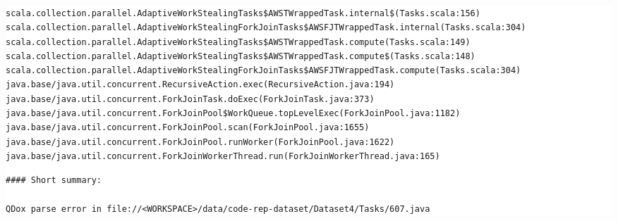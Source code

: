 	scala.collection.parallel.AdaptiveWorkStealingTasks$AWSTWrappedTask.internal$(Tasks.scala:156)
	scala.collection.parallel.AdaptiveWorkStealingForkJoinTasks$AWSFJTWrappedTask.internal(Tasks.scala:304)
	scala.collection.parallel.AdaptiveWorkStealingTasks$AWSTWrappedTask.compute(Tasks.scala:149)
	scala.collection.parallel.AdaptiveWorkStealingTasks$AWSTWrappedTask.compute$(Tasks.scala:148)
	scala.collection.parallel.AdaptiveWorkStealingForkJoinTasks$AWSFJTWrappedTask.compute(Tasks.scala:304)
	java.base/java.util.concurrent.RecursiveAction.exec(RecursiveAction.java:194)
	java.base/java.util.concurrent.ForkJoinTask.doExec(ForkJoinTask.java:373)
	java.base/java.util.concurrent.ForkJoinPool$WorkQueue.topLevelExec(ForkJoinPool.java:1182)
	java.base/java.util.concurrent.ForkJoinPool.scan(ForkJoinPool.java:1655)
	java.base/java.util.concurrent.ForkJoinPool.runWorker(ForkJoinPool.java:1622)
	java.base/java.util.concurrent.ForkJoinWorkerThread.run(ForkJoinWorkerThread.java:165)
```
#### Short summary: 

QDox parse error in file://<WORKSPACE>/data/code-rep-dataset/Dataset4/Tasks/607.java